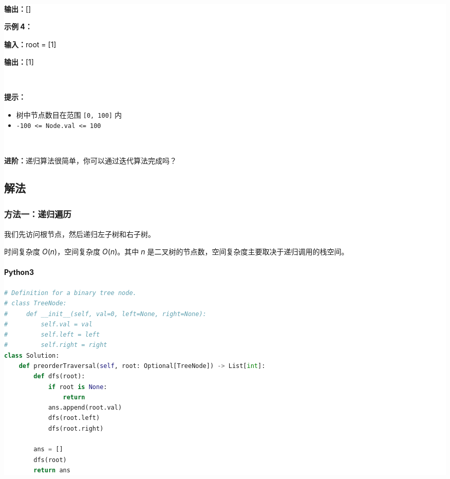 <p><span class="example-io"><b>输出：</b>[]</span></p>
</div>

<p><strong class="example">示例 4：</strong></p>

<div class="example-block">
<p><strong>输入：</strong><span class="example-io">root = [1]</span></p>

<p><span class="example-io"><b>输出：</b>[1]</span></p>
</div>

<p>&nbsp;</p>

<p><strong>提示：</strong></p>

<ul>
	<li>树中节点数目在范围 <code>[0, 100]</code> 内</li>
	<li><code>-100 &lt;= Node.val &lt;= 100</code></li>
</ul>

<p>&nbsp;</p>

<p><strong>进阶：</strong>递归算法很简单，你可以通过迭代算法完成吗？</p>



## 解法



### 方法一：递归遍历

我们先访问根节点，然后递归左子树和右子树。

时间复杂度 $O(n)$，空间复杂度 $O(n)$。其中 $n$ 是二叉树的节点数，空间复杂度主要取决于递归调用的栈空间。



#### Python3

```python
# Definition for a binary tree node.
# class TreeNode:
#     def __init__(self, val=0, left=None, right=None):
#         self.val = val
#         self.left = left
#         self.right = right
class Solution:
    def preorderTraversal(self, root: Optional[TreeNode]) -> List[int]:
        def dfs(root):
            if root is None:
                return
            ans.append(root.val)
            dfs(root.left)
            dfs(root.right)

        ans = []
        dfs(root)
        return ans
```

